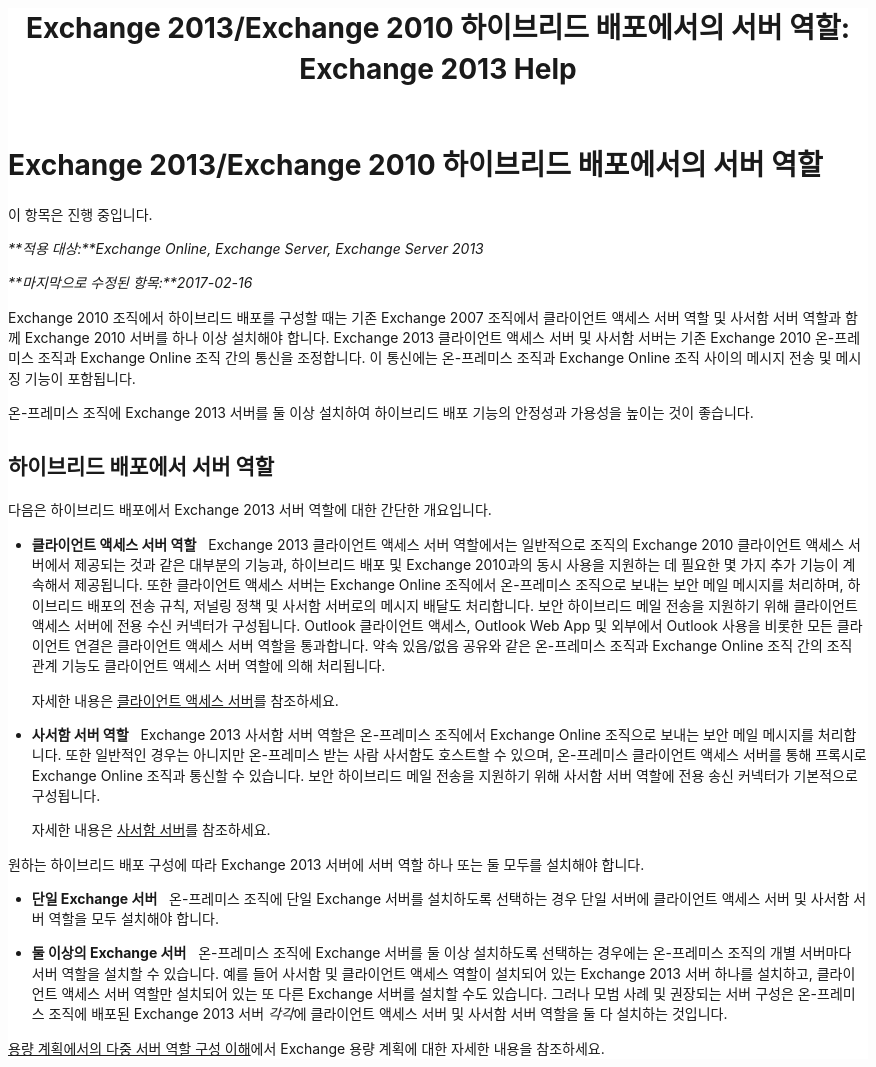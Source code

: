 ﻿---
title: 'Exchange 2013/Exchange 2010 하이브리드 배포에서의 서버 역할: Exchange 2013 Help'
TOCTitle: Exchange 2013/Exchange 2010 하이브리드 배포에서의 서버 역할
ms:assetid: 7d774948-94f9-4405-af2b-0c67c0405c0f
ms:mtpsurl: https://technet.microsoft.com/ko-kr/library/Dn393966(v=EXCHG.150)
ms:contentKeyID: 59635565
ms.date: 01/10/2018
mtps_version: v=EXCHG.150
ms.translationtype: HT
---

# Exchange 2013/Exchange 2010 하이브리드 배포에서의 서버 역할

이 항목은 진행 중입니다.  

_**적용 대상:**Exchange Online, Exchange Server, Exchange Server 2013_

_**마지막으로 수정된 항목:**2017-02-16_

Exchange 2010 조직에서 하이브리드 배포를 구성할 때는 기존 Exchange 2007 조직에서 클라이언트 액세스 서버 역할 및 사서함 서버 역할과 함께 Exchange 2010 서버를 하나 이상 설치해야 합니다. Exchange 2013 클라이언트 액세스 서버 및 사서함 서버는 기존 Exchange 2010 온-프레미스 조직과 Exchange Online 조직 간의 통신을 조정합니다. 이 통신에는 온-프레미스 조직과 Exchange Online 조직 사이의 메시지 전송 및 메시징 기능이 포함됩니다.

온-프레미스 조직에 Exchange 2013 서버를 둘 이상 설치하여 하이브리드 배포 기능의 안정성과 가용성을 높이는 것이 좋습니다.

## 하이브리드 배포에서 서버 역할

다음은 하이브리드 배포에서 Exchange 2013 서버 역할에 대한 간단한 개요입니다.

  - **클라이언트 액세스 서버 역할**   Exchange 2013 클라이언트 액세스 서버 역할에서는 일반적으로 조직의 Exchange 2010 클라이언트 액세스 서버에서 제공되는 것과 같은 대부분의 기능과, 하이브리드 배포 및 Exchange 2010과의 동시 사용을 지원하는 데 필요한 몇 가지 추가 기능이 계속해서 제공됩니다. 또한 클라이언트 액세스 서버는 Exchange Online 조직에서 온-프레미스 조직으로 보내는 보안 메일 메시지를 처리하며, 하이브리드 배포의 전송 규칙, 저널링 정책 및 사서함 서버로의 메시지 배달도 처리합니다. 보안 하이브리드 메일 전송을 지원하기 위해 클라이언트 액세스 서버에 전용 수신 커넥터가 구성됩니다. Outlook 클라이언트 액세스, Outlook Web App 및 외부에서 Outlook 사용을 비롯한 모든 클라이언트 연결은 클라이언트 액세스 서버 역할을 통과합니다. 약속 있음/없음 공유와 같은 온-프레미스 조직과 Exchange Online 조직 간의 조직 관계 기능도 클라이언트 액세스 서버 역할에 의해 처리됩니다.
    
    자세한 내용은 [클라이언트 액세스 서버](https://technet.microsoft.com/ko-kr/library/dd298114\(v=exchg.150\))를 참조하세요.

  - **사서함 서버 역할**   Exchange 2013 사서함 서버 역할은 온-프레미스 조직에서 Exchange Online 조직으로 보내는 보안 메일 메시지를 처리합니다. 또한 일반적인 경우는 아니지만 온-프레미스 받는 사람 사서함도 호스트할 수 있으며, 온-프레미스 클라이언트 액세스 서버를 통해 프록시로 Exchange Online 조직과 통신할 수 있습니다. 보안 하이브리드 메일 전송을 지원하기 위해 사서함 서버 역할에 전용 송신 커넥터가 기본적으로 구성됩니다.
    
    자세한 내용은 [사서함 서버](https://technet.microsoft.com/ko-kr/library/jj150491\(v=exchg.150\))를 참조하세요.

원하는 하이브리드 배포 구성에 따라 Exchange 2013 서버에 서버 역할 하나 또는 둘 모두를 설치해야 합니다.

  - **단일 Exchange 서버**   온-프레미스 조직에 단일 Exchange 서버를 설치하도록 선택하는 경우 단일 서버에 클라이언트 액세스 서버 및 사서함 서버 역할을 모두 설치해야 합니다.

  - **둘 이상의 Exchange 서버**   온-프레미스 조직에 Exchange 서버를 둘 이상 설치하도록 선택하는 경우에는 온-프레미스 조직의 개별 서버마다 서버 역할을 설치할 수 있습니다. 예를 들어 사서함 및 클라이언트 액세스 역할이 설치되어 있는 Exchange 2013 서버 하나를 설치하고, 클라이언트 액세스 서버 역할만 설치되어 있는 또 다른 Exchange 서버를 설치할 수도 있습니다. 그러나 모범 사례 및 권장되는 서버 구성은 온-프레미스 조직에 배포된 Exchange 2013 서버 *각각*에 클라이언트 액세스 서버 및 사서함 서버 역할을 둘 다 설치하는 것입니다.

[용량 계획에서의 다중 서버 역할 구성 이해](https://go.microsoft.com/fwlink/?linkid=266576)에서 Exchange 용량 계획에 대한 자세한 내용을 참조하세요.
